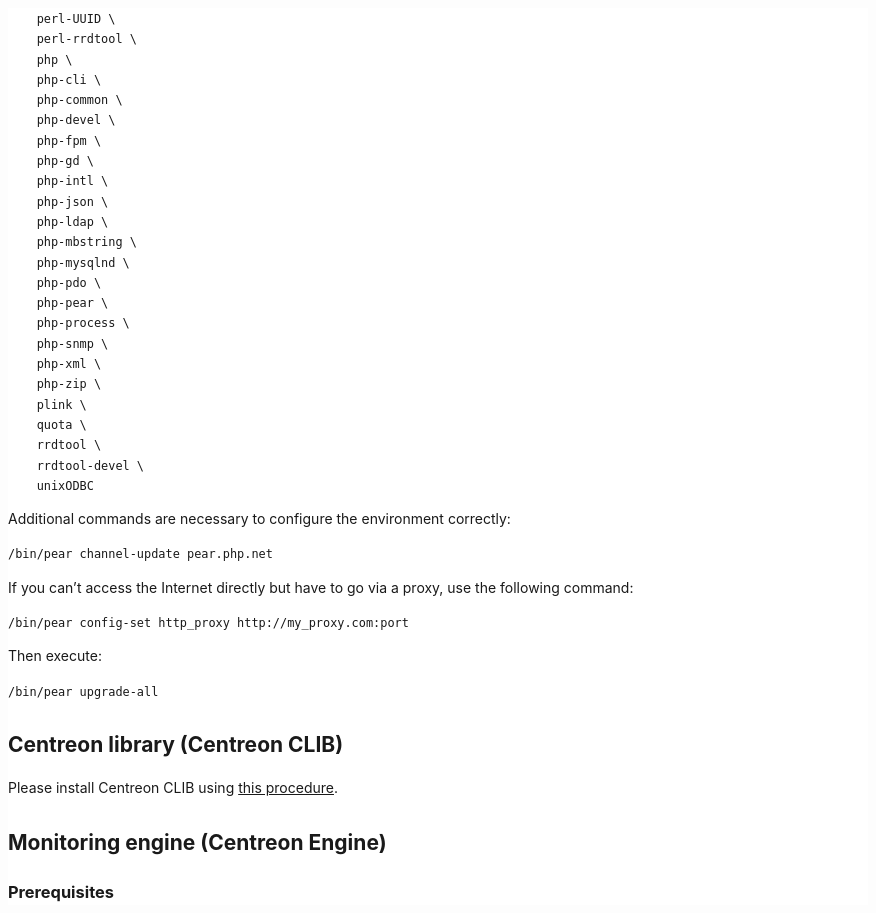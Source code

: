 ```shell
    perl-UUID \
    perl-rrdtool \
    php \
    php-cli \
    php-common \
    php-devel \
    php-fpm \
    php-gd \
    php-intl \
    php-json \
    php-ldap \
    php-mbstring \
    php-mysqlnd \
    php-pdo \
    php-pear \
    php-process \
    php-snmp \
    php-xml \
    php-zip \
    plink \
    quota \
    rrdtool \
    rrdtool-devel \
    unixODBC
```

Additional commands are necessary to configure the environment correctly:
```shell
/bin/pear channel-update pear.php.net
```

If you can’t access the Internet directly but have to go via a proxy,
use the following command:
```shell
/bin/pear config-set http_proxy http://my_proxy.com:port
```

Then execute:
```shell
/bin/pear upgrade-all
```

</TabItem>
</Tabs>

## Centreon library (Centreon CLIB)

Please install Centreon CLIB using [this procedure](https://github.com/centreon/centreon-clib#fetching-sources).

## Monitoring engine (Centreon Engine)

### Prerequisites
